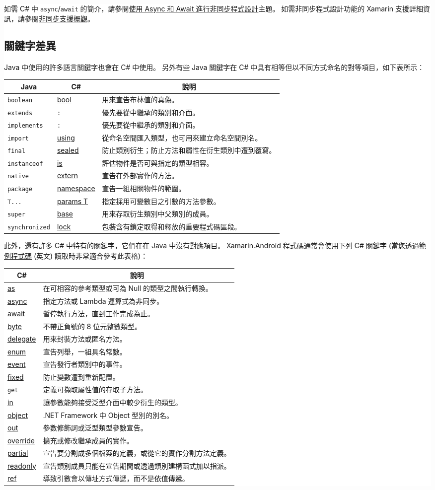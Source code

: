 如需 C# 中 `async`/`await` 的簡介，請參閱[使用 Async 和 Await 進行非同步程式設計](https://docs.microsoft.com/dotnet/csharp/async)主題。
如需非同步程式設計功能的 Xamarin 支援詳細資訊，請參閱[非同步支援概觀](~/cross-platform/platform/async.md)。


<a name="keywords" />

## <a name="keyword-differences"></a>關鍵字差異

Java 中使用的許多語言關鍵字也會在 C# 中使用。 另外有些 Java 關鍵字在 C# 中具有相等但以不同方式命名的對等項目，如下表所示：

|Java|C#|說明|
|---|---|---|
|`boolean`|[bool](https://docs.microsoft.com/dotnet/csharp/language-reference/keywords/bool)|用來宣告布林值的真偽。|
|`extends`|`:`|優先要從中繼承的類別和介面。|
|`implements`|`:`|優先要從中繼承的類別和介面。|
|`import`|[using](https://docs.microsoft.com/dotnet/csharp/language-reference/keywords/using)|從命名空間匯入類型，也可用來建立命名空間別名。|
|`final`|[sealed](https://docs.microsoft.com/dotnet/csharp/language-reference/keywords/sealed)|防止類別衍生；防止方法和屬性在衍生類別中遭到覆寫。|
|`instanceof`|[is](https://docs.microsoft.com/dotnet/csharp/language-reference/keywords/is)|評估物件是否可與指定的類型相容。|
|`native`|[extern](https://docs.microsoft.com/dotnet/csharp/language-reference/keywords/extern)|宣告在外部實作的方法。|
|`package`|[namespace](https://docs.microsoft.com/dotnet/csharp/language-reference/keywords/namespace)|宣告一組相關物件的範圍。|
|`T...`|[params T](https://docs.microsoft.com/dotnet/csharp/language-reference/keywords/params)|指定採用可變數目之引數的方法參數。|
|`super`|[base](https://docs.microsoft.com/dotnet/csharp/language-reference/keywords/base)|用來存取衍生類別中父類別的成員。|
|`synchronized`|[lock](https://docs.microsoft.com/dotnet/csharp/language-reference/keywords/lock-statement)|包裝含有鎖定取得和釋放的重要程式碼區段。|


此外，還有許多 C# 中特有的關鍵字，它們在在 Java 中沒有對應項目。 Xamarin.Android 程式碼通常會使用下列 C# 關鍵字 (當您透過[範例程式碼](https://docs.microsoft.com/samples/browse/?products=xamarin&term=Xamarin.Android) \(英文\) 讀取時非常適合參考此表格)：

|C#|說明|
|---|---|
|[as](https://docs.microsoft.com/dotnet/csharp/language-reference/keywords/as)|在可相容的參考類型或可為 Null 的類型之間執行轉換。|
|[async](https://docs.microsoft.com/dotnet/csharp/language-reference/keywords/async)|指定方法或 Lambda 運算式為非同步。|
|[await](https://docs.microsoft.com/dotnet/csharp/language-reference/keywords/await)|暫停執行方法，直到工作完成為止。|
|[byte](https://docs.microsoft.com/dotnet/csharp/language-reference/keywords/byte)|不帶正負號的 8 位元整數類型。|
|[delegate](https://docs.microsoft.com/dotnet/csharp/language-reference/keywords/delegate)|用來封裝方法或匿名方法。|
|[enum](https://docs.microsoft.com/dotnet/csharp/language-reference/keywords/enum)|宣告列舉，一組具名常數。|
|[event](https://docs.microsoft.com/dotnet/csharp/language-reference/keywords/event)|宣告發行者類別中的事件。|
|[fixed](https://docs.microsoft.com/dotnet/csharp/language-reference/keywords/fixed-statement)|防止變數遭到重新配置。|
|`get`|定義可擷取屬性值的存取子方法。|
|[in](https://docs.microsoft.com/dotnet/csharp/language-reference/keywords/in-generic-modifier)|讓參數能夠接受泛型介面中較少衍生的類型。|
|[object](https://docs.microsoft.com/dotnet/csharp/language-reference/keywords/object)|.NET Framework 中 Object 型別的別名。|
|[out](https://docs.microsoft.com/dotnet/csharp/language-reference/keywords/out)|參數修飾詞或泛型類型參數宣告。|
|[override](https://docs.microsoft.com/dotnet/csharp/language-reference/keywords/override)|擴充或修改繼承成員的實作。|
|[partial](https://docs.microsoft.com/dotnet/csharp/language-reference/keywords/partial-method)|宣告要分割成多個檔案的定義，或從它的實作分割方法定義。|
|[readonly](https://docs.microsoft.com/dotnet/csharp/language-reference/keywords/readonly)|宣告類別成員只能在宣告期間或透過類別建構函式加以指派。|
|[ref](https://docs.microsoft.com/dotnet/csharp/language-reference/keywords/ref)|導致引數會以傳址方式傳遞，而不是依值傳遞。|
